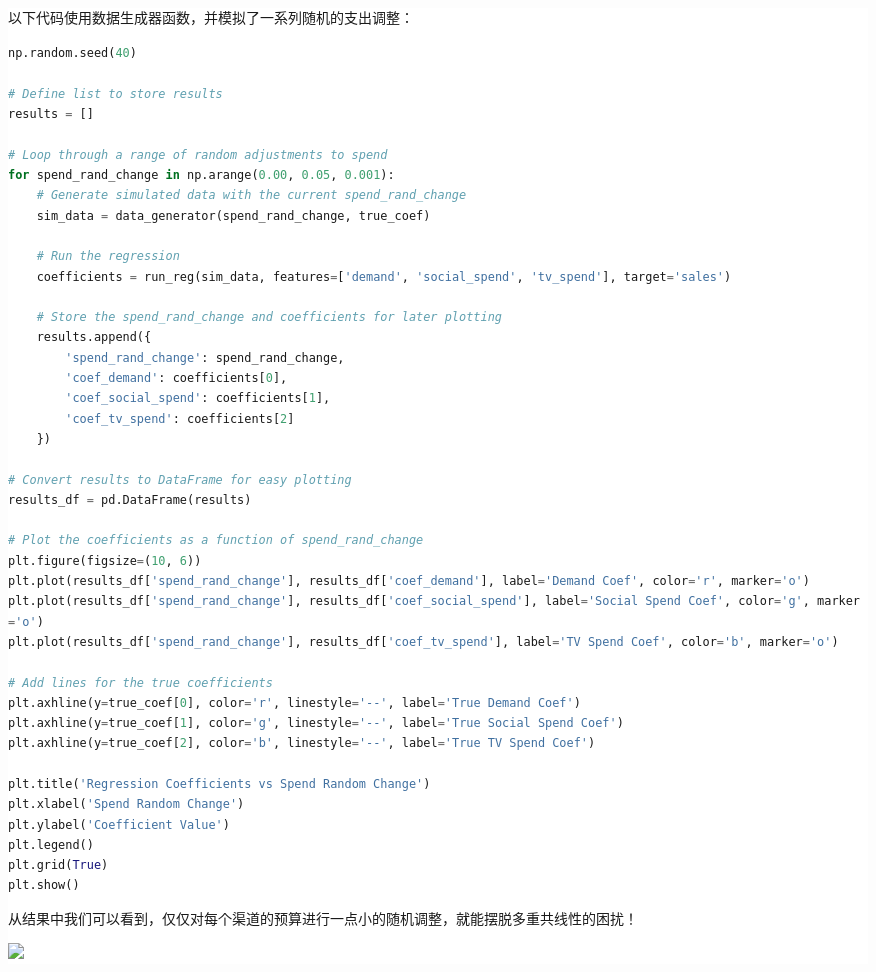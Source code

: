 以下代码使用数据生成器函数，并模拟了一系列随机的支出调整：

```py
np.random.seed(40)

# Define list to store results
results = []

# Loop through a range of random adjustments to spend
for spend_rand_change in np.arange(0.00, 0.05, 0.001):
    # Generate simulated data with the current spend_rand_change
    sim_data = data_generator(spend_rand_change, true_coef)

    # Run the regression
    coefficients = run_reg(sim_data, features=['demand', 'social_spend', 'tv_spend'], target='sales')

    # Store the spend_rand_change and coefficients for later plotting
    results.append({
        'spend_rand_change': spend_rand_change,
        'coef_demand': coefficients[0],
        'coef_social_spend': coefficients[1],
        'coef_tv_spend': coefficients[2]
    })

# Convert results to DataFrame for easy plotting
results_df = pd.DataFrame(results)

# Plot the coefficients as a function of spend_rand_change
plt.figure(figsize=(10, 6))
plt.plot(results_df['spend_rand_change'], results_df['coef_demand'], label='Demand Coef', color='r', marker='o')
plt.plot(results_df['spend_rand_change'], results_df['coef_social_spend'], label='Social Spend Coef', color='g', marker='o')
plt.plot(results_df['spend_rand_change'], results_df['coef_tv_spend'], label='TV Spend Coef', color='b', marker='o')

# Add lines for the true coefficients
plt.axhline(y=true_coef[0], color='r', linestyle='--', label='True Demand Coef')
plt.axhline(y=true_coef[1], color='g', linestyle='--', label='True Social Spend Coef')
plt.axhline(y=true_coef[2], color='b', linestyle='--', label='True TV Spend Coef')

plt.title('Regression Coefficients vs Spend Random Change')
plt.xlabel('Spend Random Change')
plt.ylabel('Coefficient Value')
plt.legend()
plt.grid(True)
plt.show()
```

从结果中我们可以看到，仅仅对每个渠道的预算进行一点小的随机调整，就能摆脱多重共线性的困扰！

![](../Images/ca3eef8ed2ee2feb125463410751a119.png)
